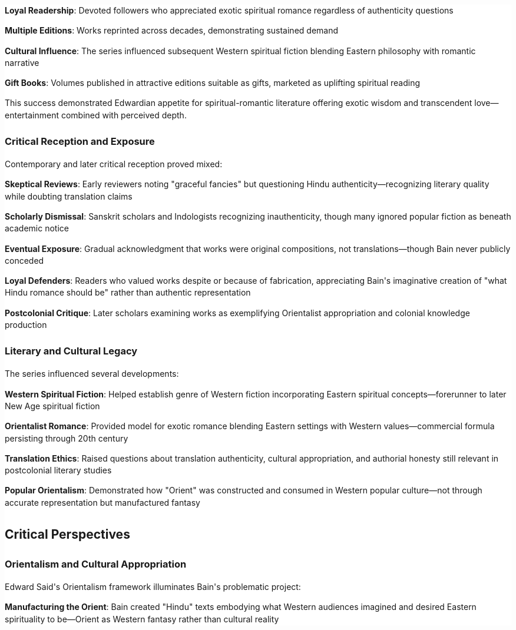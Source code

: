 **Loyal Readership**: Devoted followers who appreciated exotic spiritual romance regardless of authenticity questions

**Multiple Editions**: Works reprinted across decades, demonstrating sustained demand

**Cultural Influence**: The series influenced subsequent Western spiritual fiction blending Eastern philosophy with romantic narrative

**Gift Books**: Volumes published in attractive editions suitable as gifts, marketed as uplifting spiritual reading

This success demonstrated Edwardian appetite for spiritual-romantic literature offering exotic wisdom and transcendent love—entertainment combined with perceived depth.

### Critical Reception and Exposure

Contemporary and later critical reception proved mixed:

**Skeptical Reviews**: Early reviewers noting "graceful fancies" but questioning Hindu authenticity—recognizing literary quality while doubting translation claims

**Scholarly Dismissal**: Sanskrit scholars and Indologists recognizing inauthenticity, though many ignored popular fiction as beneath academic notice

**Eventual Exposure**: Gradual acknowledgment that works were original compositions, not translations—though Bain never publicly conceded

**Loyal Defenders**: Readers who valued works despite or because of fabrication, appreciating Bain's imaginative creation of "what Hindu romance should be" rather than authentic representation

**Postcolonial Critique**: Later scholars examining works as exemplifying Orientalist appropriation and colonial knowledge production

### Literary and Cultural Legacy

The series influenced several developments:

**Western Spiritual Fiction**: Helped establish genre of Western fiction incorporating Eastern spiritual concepts—forerunner to later New Age spiritual fiction

**Orientalist Romance**: Provided model for exotic romance blending Eastern settings with Western values—commercial formula persisting through 20th century

**Translation Ethics**: Raised questions about translation authenticity, cultural appropriation, and authorial honesty still relevant in postcolonial literary studies

**Popular Orientalism**: Demonstrated how "Orient" was constructed and consumed in Western popular culture—not through accurate representation but manufactured fantasy

## Critical Perspectives

### Orientalism and Cultural Appropriation

Edward Said's Orientalism framework illuminates Bain's problematic project:

**Manufacturing the Orient**: Bain created "Hindu" texts embodying what Western audiences imagined and desired Eastern spirituality to be—Orient as Western fantasy rather than cultural reality
